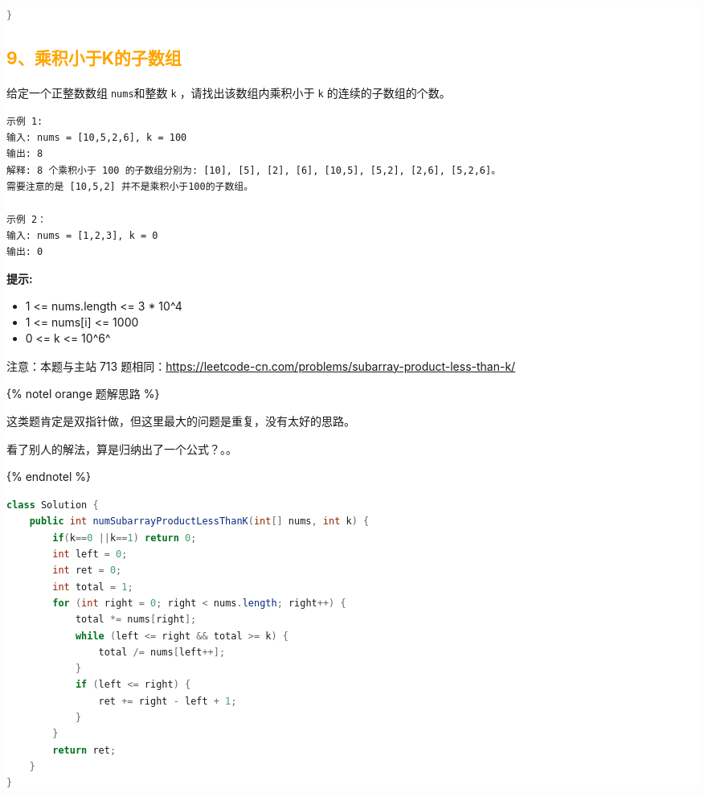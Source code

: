 ```java
}
```

## <font color="orange">9、乘积小于K的子数组</font>

给定一个正整数数组 `nums`和整数 `k` ，请找出该数组内乘积小于 `k` 的连续的子数组的个数。

```
示例 1:
输入: nums = [10,5,2,6], k = 100
输出: 8
解释: 8 个乘积小于 100 的子数组分别为: [10], [5], [2], [6], [10,5], [5,2], [2,6], [5,2,6]。
需要注意的是 [10,5,2] 并不是乘积小于100的子数组。

示例 2：
输入: nums = [1,2,3], k = 0
输出: 0
```

**提示:**

- 1 <= nums.length <= 3 * 10^4
- 1 <= nums[i] <= 1000
- 0 <= k <= 10^6^

注意：本题与主站 713 题相同：https://leetcode-cn.com/problems/subarray-product-less-than-k/

{% notel orange 题解思路 %}

这类题肯定是双指针做，但这里最大的问题是重复，没有太好的思路。

看了别人的解法，算是归纳出了一个公式？。。

{% endnotel %}

```java
class Solution {
    public int numSubarrayProductLessThanK(int[] nums, int k) {
        if(k==0 ||k==1) return 0;
        int left = 0;
        int ret = 0;
        int total = 1;
        for (int right = 0; right < nums.length; right++) {
            total *= nums[right];
            while (left <= right && total >= k) {
                total /= nums[left++];
            }
            if (left <= right) {
                ret += right - left + 1;
            }
        }
        return ret;
    }
}
```
